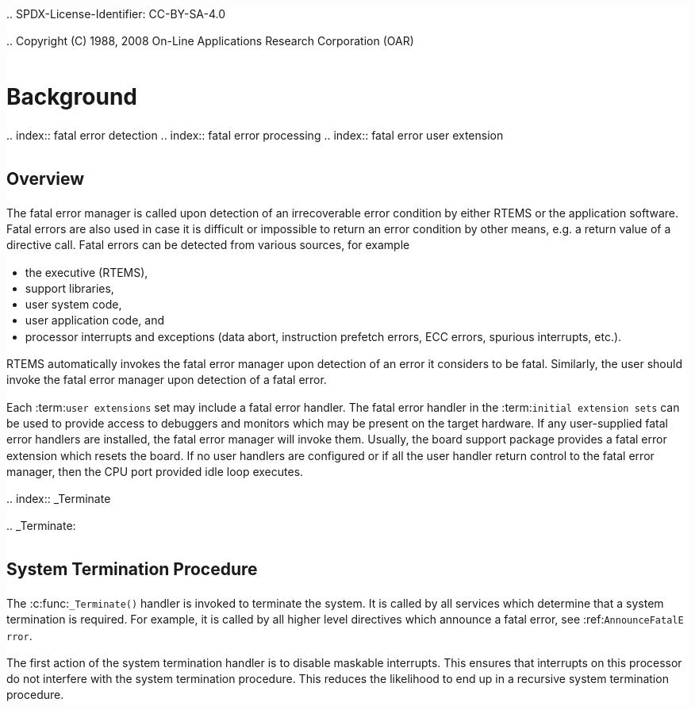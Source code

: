 .. SPDX-License-Identifier: CC-BY-SA-4.0

.. Copyright (C) 1988, 2008 On-Line Applications Research Corporation (OAR)

Background
==========

.. index:: fatal error detection
.. index:: fatal error processing
.. index:: fatal error user extension

Overview
--------

The fatal error manager is called upon detection of an irrecoverable error
condition by either RTEMS or the application software.  Fatal errors are also
used in case it is difficult or impossible to return an error condition by
other means, e.g. a return value of a directive call.  Fatal errors can be
detected from various sources, for example

- the executive (RTEMS),
- support libraries,
- user system code,
- user application code, and
- processor interrupts and exceptions (data abort, instruction prefetch errors,
  ECC errors, spurious interrupts, etc.).

RTEMS automatically invokes the fatal error manager upon detection of an error
it considers to be fatal.  Similarly, the user should invoke the fatal error
manager upon detection of a fatal error.

Each :term:`user extensions` set may include a fatal error handler.  The fatal
error handler in the :term:`initial extension sets` can be used to provide
access to debuggers and monitors which may be present on the target hardware.
If any user-supplied fatal error handlers are installed, the fatal error
manager will invoke them.  Usually, the board support package provides a fatal
error extension which resets the board.  If no user handlers are configured or
if all the user handler return control to the fatal error manager, then
the CPU port provided idle loop executes.

.. index:: _Terminate

.. _Terminate:

System Termination Procedure
----------------------------

The :c:func:`_Terminate()` handler is invoked to terminate the system.  It is
called by all services which determine that a system termination is required.
For example, it is called by all higher level directives which announce a fatal
error, see :ref:`AnnounceFatalError`.

The first action of the system termination handler is to disable maskable
interrupts.  This ensures that interrupts on this processor do not interfere
with the system termination procedure.  This reduces the likelihood to end up
in a recursive system termination procedure.
